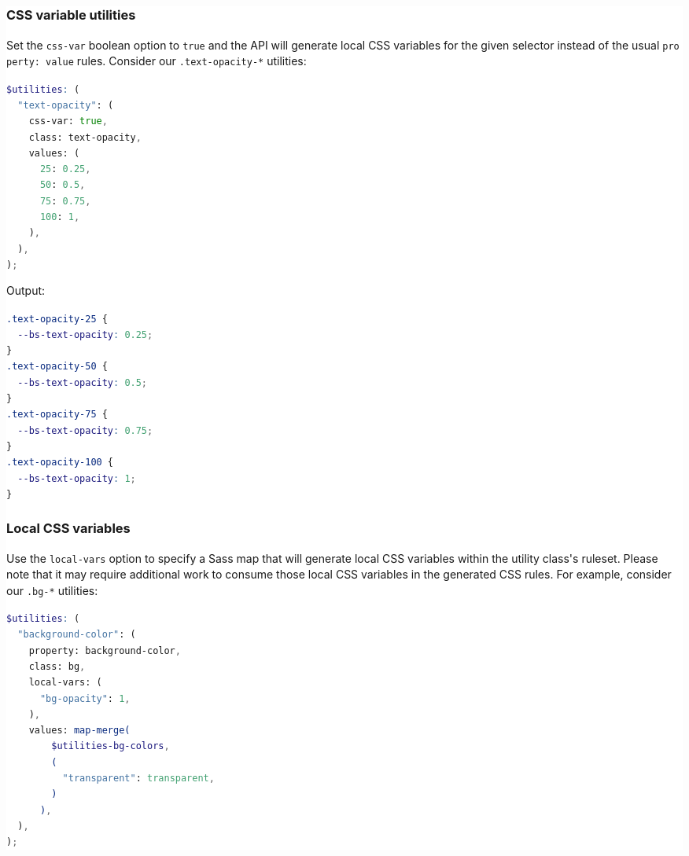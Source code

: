 ### CSS variable utilities

Set the `css-var` boolean option to `true` and the API will generate local CSS variables for the given selector instead of the usual `property: value` rules. Consider our `.text-opacity-*` utilities:

```scss
$utilities: (
  "text-opacity": (
    css-var: true,
    class: text-opacity,
    values: (
      25: 0.25,
      50: 0.5,
      75: 0.75,
      100: 1,
    ),
  ),
);
```

Output:

```css
.text-opacity-25 {
  --bs-text-opacity: 0.25;
}
.text-opacity-50 {
  --bs-text-opacity: 0.5;
}
.text-opacity-75 {
  --bs-text-opacity: 0.75;
}
.text-opacity-100 {
  --bs-text-opacity: 1;
}
```

### Local CSS variables

Use the `local-vars` option to specify a Sass map that will generate local CSS variables within the utility class's ruleset. Please note that it may require additional work to consume those local CSS variables in the generated CSS rules. For example, consider our `.bg-*` utilities:

```scss
$utilities: (
  "background-color": (
    property: background-color,
    class: bg,
    local-vars: (
      "bg-opacity": 1,
    ),
    values: map-merge(
        $utilities-bg-colors,
        (
          "transparent": transparent,
        )
      ),
  ),
);
```
